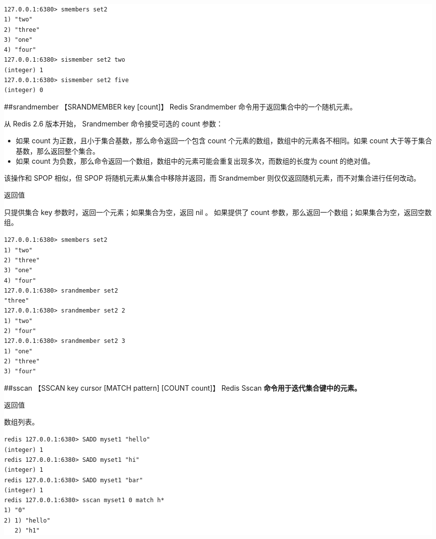 	127.0.0.1:6380> smembers set2
	1) "two"
	2) "three"
	3) "one"
	4) "four"
	127.0.0.1:6380> sismember set2 two
	(integer) 1
	127.0.0.1:6380> sismember set2 five
	(integer) 0
##<span id="srandmember">srandmember 【SRANDMEMBER key [count]】</span>
Redis Srandmember 命令用于返回集合中的一个随机元素。

从 Redis 2.6 版本开始， Srandmember 命令接受可选的 count 参数：

-	如果 count 为正数，且小于集合基数，那么命令返回一个包含 count 个元素的数组，数组中的元素各不相同。如果 count 大于等于集合基数，那么返回整个集合。
-	如果 count 为负数，那么命令返回一个数组，数组中的元素可能会重复出现多次，而数组的长度为 count 的绝对值。

该操作和 SPOP 相似，但 SPOP 将随机元素从集合中移除并返回，而 Srandmember 则仅仅返回随机元素，而不对集合进行任何改动。

返回值

只提供集合 key 参数时，返回一个元素；如果集合为空，返回 nil 。 如果提供了 count 参数，那么返回一个数组；如果集合为空，返回空数组。

	127.0.0.1:6380> smembers set2
	1) "two"
	2) "three"
	3) "one"
	4) "four"
	127.0.0.1:6380> srandmember set2
	"three"
	127.0.0.1:6380> srandmember set2 2
	1) "two"
	2) "four"
	127.0.0.1:6380> srandmember set2 3
	1) "one"
	2) "three"
	3) "four"
##<span id="sscan">sscan 【SSCAN key cursor [MATCH pattern] [COUNT count]】</span>
Redis Sscan <b>命令用于迭代集合键中的元素。</b>

返回值

数组列表。

	redis 127.0.0.1:6380> SADD myset1 "hello"
	(integer) 1
	redis 127.0.0.1:6380> SADD myset1 "hi"
	(integer) 1
	redis 127.0.0.1:6380> SADD myset1 "bar"
	(integer) 1
	redis 127.0.0.1:6380> sscan myset1 0 match h*
	1) "0"
	2) 1) "hello"
	   2) "h1"